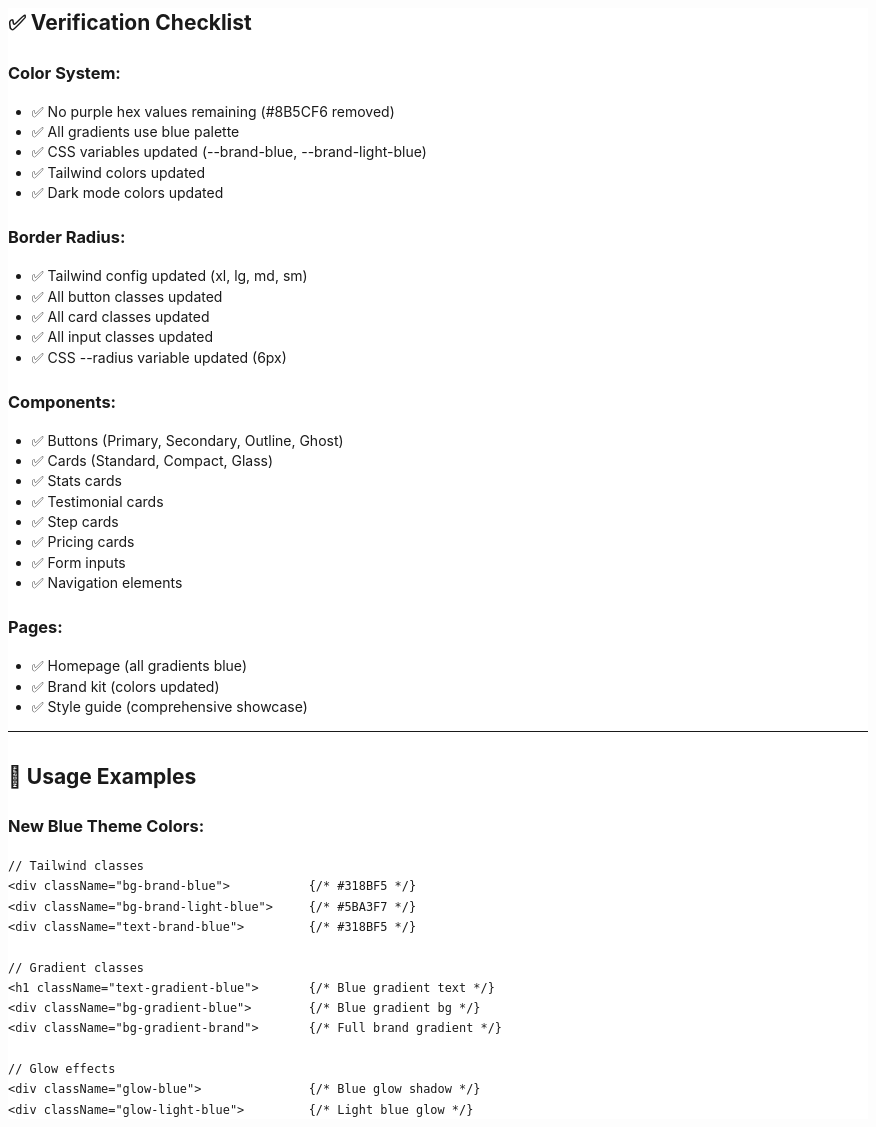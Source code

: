 
## ✅ **Verification Checklist**

### **Color System:**
- ✅ No purple hex values remaining (#8B5CF6 removed)
- ✅ All gradients use blue palette
- ✅ CSS variables updated (--brand-blue, --brand-light-blue)
- ✅ Tailwind colors updated
- ✅ Dark mode colors updated

### **Border Radius:**
- ✅ Tailwind config updated (xl, lg, md, sm)
- ✅ All button classes updated
- ✅ All card classes updated
- ✅ All input classes updated
- ✅ CSS --radius variable updated (6px)

### **Components:**
- ✅ Buttons (Primary, Secondary, Outline, Ghost)
- ✅ Cards (Standard, Compact, Glass)
- ✅ Stats cards
- ✅ Testimonial cards
- ✅ Step cards
- ✅ Pricing cards
- ✅ Form inputs
- ✅ Navigation elements

### **Pages:**
- ✅ Homepage (all gradients blue)
- ✅ Brand kit (colors updated)
- ✅ Style guide (comprehensive showcase)

---

## 🎨 **Usage Examples**

### **New Blue Theme Colors:**
```tsx
// Tailwind classes
<div className="bg-brand-blue">           {/* #318BF5 */}
<div className="bg-brand-light-blue">     {/* #5BA3F7 */}
<div className="text-brand-blue">         {/* #318BF5 */}

// Gradient classes
<h1 className="text-gradient-blue">       {/* Blue gradient text */}
<div className="bg-gradient-blue">        {/* Blue gradient bg */}
<div className="bg-gradient-brand">       {/* Full brand gradient */}

// Glow effects
<div className="glow-blue">               {/* Blue glow shadow */}
<div className="glow-light-blue">         {/* Light blue glow */}
```
